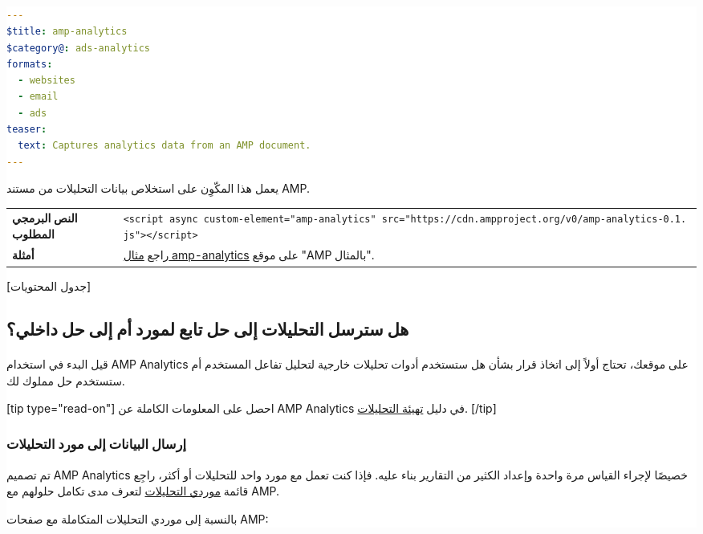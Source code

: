 ```yaml
---
$title: amp-analytics
$category@: ads-analytics
formats:
  - websites
  - email
  - ads
teaser:
  text: Captures analytics data from an AMP document.
---
```







يعمل هذا المكّوِن على استخلاص بيانات التحليلات من مستند AMP.

<table>
  <tr>
    <td class="col-fourty"><strong>النص البرمجي المطلوب</strong></td>
    <td><code>&lt;script async custom-element="amp-analytics" src="https://cdn.ampproject.org/v0/amp-analytics-0.1.js"&gt;&lt;/script&gt;</code></td>
  </tr>
  <tr>
    <td class="col-fourty"><strong>أمثلة</strong></td>
    <td>راجع <a href="https://ampbyexample.com/components/amp-analytics/">مثال amp-analytics</a> على موقع "AMP بالمثال".</td>
  </tr>
</table>

[جدول المحتويات]

## هل سترسل التحليلات إلى حل تابع لمورد أم إلى حل داخلي؟ <a name="sending-analytics-to-a-vendor-or-in-house"></a>

قيل البدء في استخدام AMP Analytics على موقعك، تحتاج أولاً إلى اتخاذ قرار بشأن هل ستستخدم أدوات تحليلات خارجية لتحليل تفاعل المستخدم أم ستستخدم حل مملوك لك.

[tip type="read-on"]
احصل على المعلومات الكاملة عن AMP Analytics في دليل [تهيئة التحليلات](../../../documentation/guides-and-tutorials/optimize-measure/configure-analytics/index.md).
[/tip]

### إرسال البيانات إلى مورد التحليلات <a name="analytics-vendors"></a>

تم تصميم AMP Analytics خصيصًا لإجراء القياس مرة واحدة وإعداد الكثير من التقارير بناء عليه. فإذا كنت تعمل مع مورد واحد للتحليلات أو أكثر، راجِع قائمة [موردي التحليلات](../../../documentation/guides-and-tutorials/optimize-measure/configure-analytics/analytics-vendors.md) لتعرف مدى تكامل حلولهم مع AMP.

بالنسبة إلى موردي التحليلات المتكاملة مع صفحات AMP:
